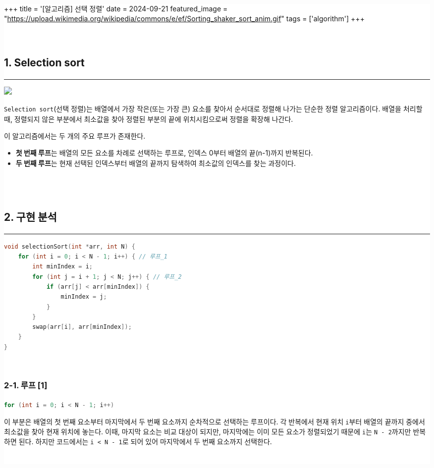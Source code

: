 +++
title = '[알고리즘] 선택 정렬'
date = 2024-09-21
featured_image = "https://upload.wikimedia.org/wikipedia/commons/e/ef/Sorting_shaker_sort_anim.gif"
tags = ['algorithm']
+++

<br>

## 1. Selection sort
____

<img src="https://i.imgur.com/YJvMRgL.png" width="700">

`Selection sort`(선택 정렬)는 배열에서 가장 작은(또는 가장 큰) 요소를 찾아서 순서대로 정렬해 나가는 단순한 정렬 알고리즘이다. 배열을 처리할 때, 정렬되지 않은 부분에서 최소값을 찾아 정렬된 부분의 끝에 위치시킴으로써 정렬을 확장해 나간다.

이 알고리즘에서는 두 개의 주요 루프가 존재한다.
- **첫 번째 루프**는 배열의 모든 요소를 차례로 선택하는 루프로, 인덱스 0부터 배열의 끝(n-1)까지 반복된다.
- **두 번째 루프**는 현재 선택된 인덱스부터 배열의 끝까지 탐색하여 최소값의 인덱스를 찾는 과정이다.

<br>
<br>

## 2. 구현 분석
____

``` C++
void selectionSort(int *arr, int N) {
	for (int i = 0; i < N - 1; i++) { // 루프_1
		int minIndex = i;
		for (int j = i + 1; j < N; j++) { // 루프_2
			if (arr[j] < arr[minIndex]) {
				minIndex = j;
			}
		}
		swap(arr[i], arr[minIndex]);
	}
}
```

<br>

### 2-1. 루프 [1]

``` C++
for (int i = 0; i < N - 1; i++)
```

이 부분은 배열의 첫 번째 요소부터 마지막에서 두 번째 요소까지 순차적으로 선택하는 루프이다. 각 반복에서 현재 위치 `i`부터 배열의 끝까지 중에서 최소값을 찾아 현재 위치에 놓는다. 이때, 마지막 요소는 비교 대상이 되지만, 마지막에는 이미 모든 요소가 정렬되었기 때문에 `i`는 `N - 2`까지만 반복하면 된다. 하지만 코드에서는 `i < N - 1`로 되어 있어 마지막에서 두 번째 요소까지 선택한다.

<br>
